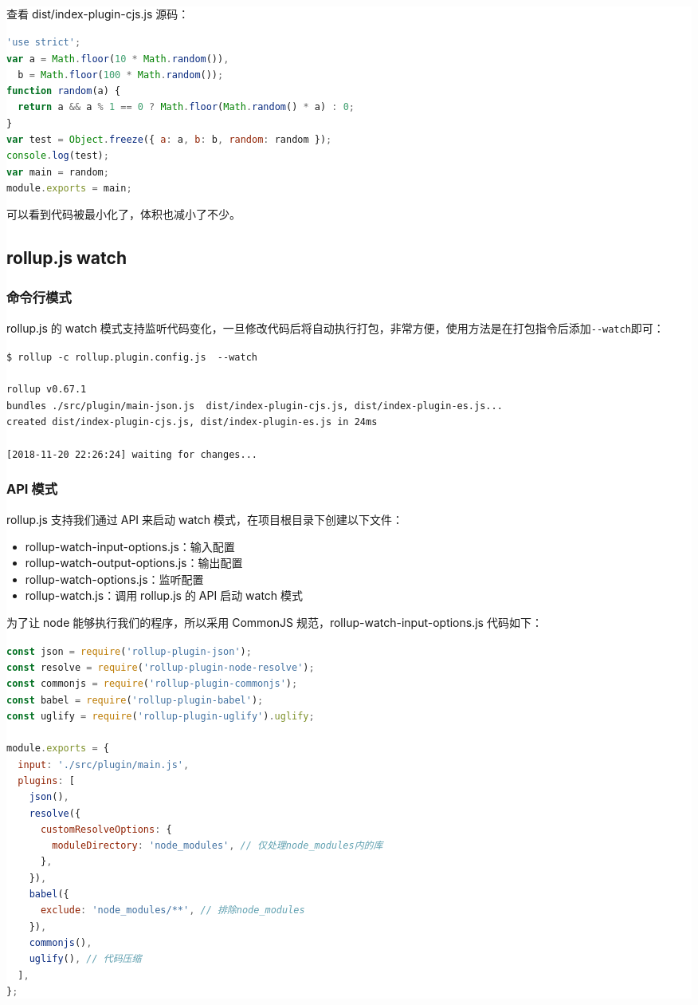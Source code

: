 查看 dist/index-plugin-cjs.js 源码：

```js
'use strict';
var a = Math.floor(10 * Math.random()),
  b = Math.floor(100 * Math.random());
function random(a) {
  return a && a % 1 == 0 ? Math.floor(Math.random() * a) : 0;
}
var test = Object.freeze({ a: a, b: b, random: random });
console.log(test);
var main = random;
module.exports = main;
```

可以看到代码被最小化了，体积也减小了不少。

## rollup.js watch

### 命令行模式

rollup.js 的 watch 模式支持监听代码变化，一旦修改代码后将自动执行打包，非常方便，使用方法是在打包指令后添加`--watch`即可：

```
$ rollup -c rollup.plugin.config.js  --watch

rollup v0.67.1
bundles ./src/plugin/main-json.js  dist/index-plugin-cjs.js, dist/index-plugin-es.js...
created dist/index-plugin-cjs.js, dist/index-plugin-es.js in 24ms

[2018-11-20 22:26:24] waiting for changes...
```

### API 模式

rollup.js 支持我们通过 API 来启动 watch 模式，在项目根目录下创建以下文件：

- rollup-watch-input-options.js：输入配置
- rollup-watch-output-options.js：输出配置
- rollup-watch-options.js：监听配置
- rollup-watch.js：调用 rollup.js 的 API 启动 watch 模式

为了让 node 能够执行我们的程序，所以采用 CommonJS 规范，rollup-watch-input-options.js 代码如下：

```js
const json = require('rollup-plugin-json');
const resolve = require('rollup-plugin-node-resolve');
const commonjs = require('rollup-plugin-commonjs');
const babel = require('rollup-plugin-babel');
const uglify = require('rollup-plugin-uglify').uglify;

module.exports = {
  input: './src/plugin/main.js',
  plugins: [
    json(),
    resolve({
      customResolveOptions: {
        moduleDirectory: 'node_modules', // 仅处理node_modules内的库
      },
    }),
    babel({
      exclude: 'node_modules/**', // 排除node_modules
    }),
    commonjs(),
    uglify(), // 代码压缩
  ],
};
```